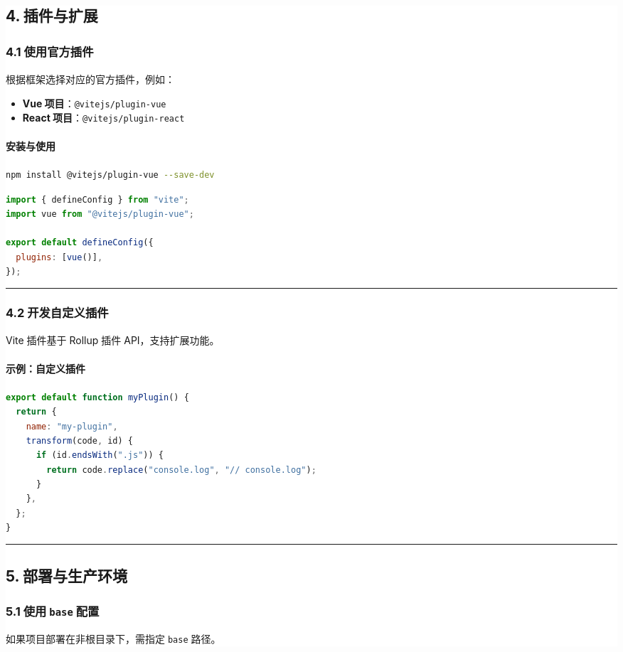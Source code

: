 
## **4. 插件与扩展**

### **4.1 使用官方插件**

根据框架选择对应的官方插件，例如：

- **Vue 项目**：`@vitejs/plugin-vue`
- **React 项目**：`@vitejs/plugin-react`

#### **安装与使用**

```bash
npm install @vitejs/plugin-vue --save-dev
```

```javascript
import { defineConfig } from "vite";
import vue from "@vitejs/plugin-vue";

export default defineConfig({
  plugins: [vue()],
});
```

---

### **4.2 开发自定义插件**

Vite 插件基于 Rollup 插件 API，支持扩展功能。

#### **示例：自定义插件**

```javascript
export default function myPlugin() {
  return {
    name: "my-plugin",
    transform(code, id) {
      if (id.endsWith(".js")) {
        return code.replace("console.log", "// console.log");
      }
    },
  };
}
```

---

## **5. 部署与生产环境**

### **5.1 使用 `base` 配置**

如果项目部署在非根目录下，需指定 `base` 路径。

